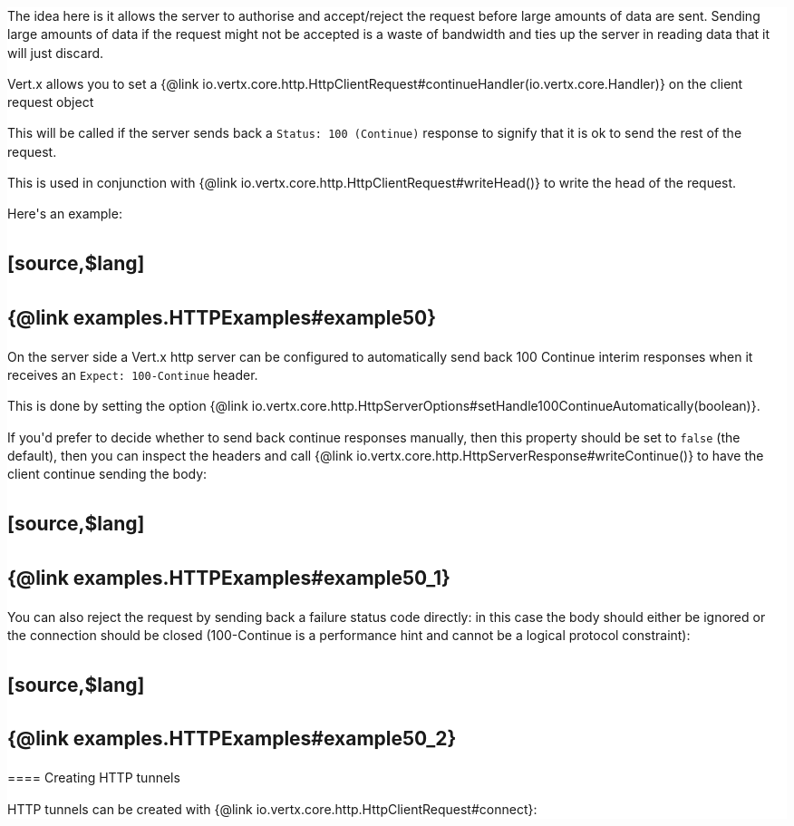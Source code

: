 The idea here is it allows the server to authorise and accept/reject the request before large amounts of data are sent.
Sending large amounts of data if the request might not be accepted is a waste of bandwidth and ties up the server
in reading data that it will just discard.

Vert.x allows you to set a {@link io.vertx.core.http.HttpClientRequest#continueHandler(io.vertx.core.Handler)} on the
client request object

This will be called if the server sends back a `Status: 100 (Continue)` response to signify that it is ok to send
the rest of the request.

This is used in conjunction with {@link io.vertx.core.http.HttpClientRequest#writeHead()} to write the head of the request.

Here's an example:

[source,$lang]
----
{@link examples.HTTPExamples#example50}
----

On the server side a Vert.x http server can be configured to automatically send back 100 Continue interim responses
when it receives an `Expect: 100-Continue` header.

This is done by setting the option {@link io.vertx.core.http.HttpServerOptions#setHandle100ContinueAutomatically(boolean)}.

If you'd prefer to decide whether to send back continue responses manually, then this property should be set to
`false` (the default), then you can inspect the headers and call {@link io.vertx.core.http.HttpServerResponse#writeContinue()}
to have the client continue sending the body:

[source,$lang]
----
{@link examples.HTTPExamples#example50_1}
----

You can also reject the request by sending back a failure status code directly: in this case the body
should either be ignored or the connection should be closed (100-Continue is a performance hint and
cannot be a logical protocol constraint):

[source,$lang]
----
{@link examples.HTTPExamples#example50_2}
----

==== Creating HTTP tunnels

HTTP tunnels can be created with {@link io.vertx.core.http.HttpClientRequest#connect}:
